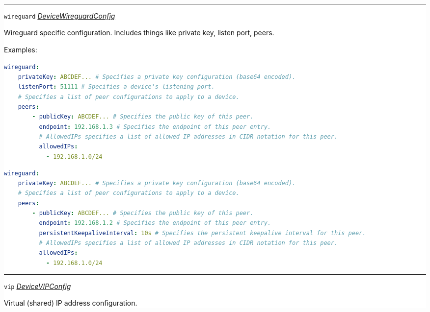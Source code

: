 </div>

<hr />
<div class="dd">

<code>wireguard</code>  <i><a href="#devicewireguardconfig">DeviceWireguardConfig</a></i>

</div>
<div class="dt">

Wireguard specific configuration.
Includes things like private key, listen port, peers.



Examples:


``` yaml
wireguard:
    privateKey: ABCDEF... # Specifies a private key configuration (base64 encoded).
    listenPort: 51111 # Specifies a device's listening port.
    # Specifies a list of peer configurations to apply to a device.
    peers:
        - publicKey: ABCDEF... # Specifies the public key of this peer.
          endpoint: 192.168.1.3 # Specifies the endpoint of this peer entry.
          # AllowedIPs specifies a list of allowed IP addresses in CIDR notation for this peer.
          allowedIPs:
            - 192.168.1.0/24
```

``` yaml
wireguard:
    privateKey: ABCDEF... # Specifies a private key configuration (base64 encoded).
    # Specifies a list of peer configurations to apply to a device.
    peers:
        - publicKey: ABCDEF... # Specifies the public key of this peer.
          endpoint: 192.168.1.2 # Specifies the endpoint of this peer entry.
          persistentKeepaliveInterval: 10s # Specifies the persistent keepalive interval for this peer.
          # AllowedIPs specifies a list of allowed IP addresses in CIDR notation for this peer.
          allowedIPs:
            - 192.168.1.0/24
```


</div>

<hr />
<div class="dd">

<code>vip</code>  <i><a href="#devicevipconfig">DeviceVIPConfig</a></i>

</div>
<div class="dt">

Virtual (shared) IP address configuration.


